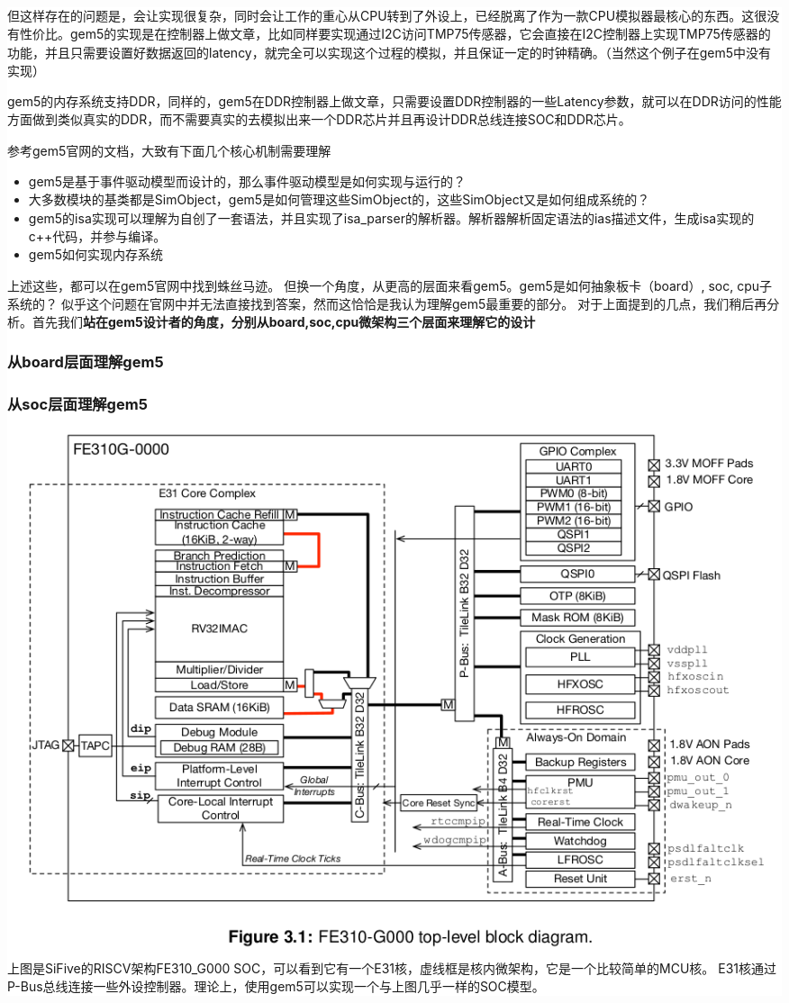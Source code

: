 但这样存在的问题是，会让实现很复杂，同时会让工作的重心从CPU转到了外设上，已经脱离了作为一款CPU模拟器最核心的东西。这很没有性价比。gem5的实现是在控制器上做文章，比如同样要实现通过I2C访问TMP75传感器，它会直接在I2C控制器上实现TMP75传感器的功能，并且只需要设置好数据返回的latency，就完全可以实现这个过程的模拟，并且保证一定的时钟精确。（当然这个例子在gem5中没有实现）

gem5的内存系统支持DDR，同样的，gem5在DDR控制器上做文章，只需要设置DDR控制器的一些Latency参数，就可以在DDR访问的性能方面做到类似真实的DDR，而不需要真实的去模拟出来一个DDR芯片并且再设计DDR总线连接SOC和DDR芯片。

参考gem5官网的文档，大致有下面几个核心机制需要理解

- gem5是基于事件驱动模型而设计的，那么事件驱动模型是如何实现与运行的？
- 大多数模块的基类都是SimObject，gem5是如何管理这些SimObject的，这些SimObject又是如何组成系统的？
- gem5的isa实现可以理解为自创了一套语法，并且实现了isa_parser的解析器。解析器解析固定语法的ias描述文件，生成isa实现的c++代码，并参与编译。
- gem5如何实现内存系统

上述这些，都可以在gem5官网中找到蛛丝马迹。
但换一个角度，从更高的层面来看gem5。gem5是如何抽象板卡（board）, soc, cpu子系统的？
似乎这个问题在官网中并无法直接找到答案，然而这恰恰是我认为理解gem5最重要的部分。
对于上面提到的几点，我们稍后再分析。首先我们**站在gem5设计者的角度，分别从board,soc,cpu微架构三个层面来理解它的设计**

### 从board层面理解gem5



### 从soc层面理解gem5

![FE310_G000](../imgs/SOC_FE310_G0000.png)
上图是SiFive的RISCV架构FE310_G000 SOC，可以看到它有一个E31核，虚线框是核内微架构，它是一个比较简单的MCU核。
E31核通过P-Bus总线连接一些外设控制器。理论上，使用gem5可以实现一个与上图几乎一样的SOC模型。
